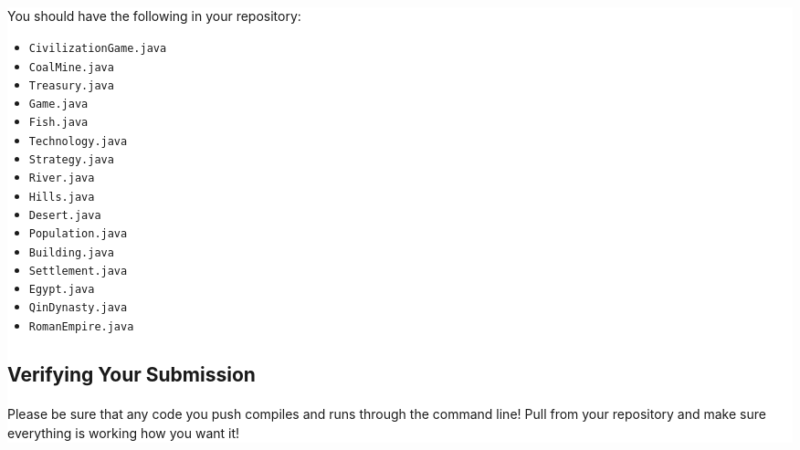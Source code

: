 You should have the following in your repository:

* `CivilizationGame.java`
* `CoalMine.java`
* `Treasury.java`
* `Game.java`
* `Fish.java`
* `Technology.java`
* `Strategy.java`
* `River.java`
* `Hills.java`
* `Desert.java`
* `Population.java`
* `Building.java`
* `Settlement.java`
* `Egypt.java`
* `QinDynasty.java`
* `RomanEmpire.java`


## Verifying Your Submission
Please be sure that any code you push compiles and runs through the command line! Pull from your repository and make sure everything is working how you want it!
